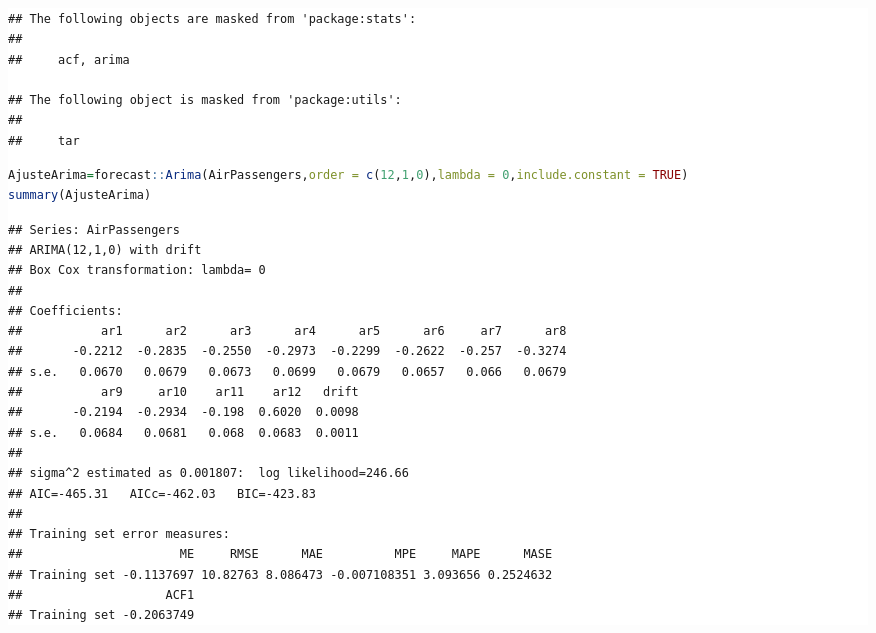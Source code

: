     ## The following objects are masked from 'package:stats':
    ## 
    ##     acf, arima

    ## The following object is masked from 'package:utils':
    ## 
    ##     tar

``` r
AjusteArima=forecast::Arima(AirPassengers,order = c(12,1,0),lambda = 0,include.constant = TRUE)
summary(AjusteArima)
```

    ## Series: AirPassengers 
    ## ARIMA(12,1,0) with drift 
    ## Box Cox transformation: lambda= 0 
    ## 
    ## Coefficients:
    ##           ar1      ar2      ar3      ar4      ar5      ar6     ar7      ar8
    ##       -0.2212  -0.2835  -0.2550  -0.2973  -0.2299  -0.2622  -0.257  -0.3274
    ## s.e.   0.0670   0.0679   0.0673   0.0699   0.0679   0.0657   0.066   0.0679
    ##           ar9     ar10    ar11    ar12   drift
    ##       -0.2194  -0.2934  -0.198  0.6020  0.0098
    ## s.e.   0.0684   0.0681   0.068  0.0683  0.0011
    ## 
    ## sigma^2 estimated as 0.001807:  log likelihood=246.66
    ## AIC=-465.31   AICc=-462.03   BIC=-423.83
    ## 
    ## Training set error measures:
    ##                      ME     RMSE      MAE          MPE     MAPE      MASE
    ## Training set -0.1137697 10.82763 8.086473 -0.007108351 3.093656 0.2524632
    ##                    ACF1
    ## Training set -0.2063749
